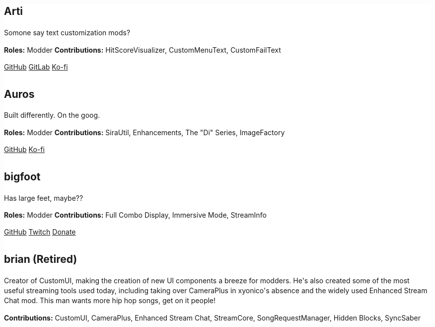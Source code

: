 ## Arti

Somone say text customization mods?

**Roles:** Modder
**Contributions:** HitScoreVisualizer, CustomMenuText, CustomFailText

<AboutLinks>

[GitHub](https://github.com/artemiswkearney)
[GitLab](https://gitlab.com/artemiswkearney)
[Ko-fi](https://ko-fi.com/artibs)

</AboutLinks>

## Auros

Built differently. On the goog.

**Roles:** Modder
**Contributions:** SiraUtil, Enhancements, The "Di" Series, ImageFactory

<AboutLinks>

[GitHub](https://github.com/Auros)
[Ko-fi](https://www.ko-fi.com/aurosnex)

</AboutLinks>

## bigfoot

Has large feet, maybe??

**Roles:** Modder
**Contributions:** Full Combo Display, Immersive Mode, StreamInfo

<AboutLinks>

[GitHub](https://github.com/bigfoott)
[Twitch](https://www.twitch.tv/bigfooott)
[Donate](https://streamlabs.com/bigfooott)

</AboutLinks>

## brian (Retired)

Creator of CustomUI, making the creation of new UI components a breeze for modders. He's also created some of the most
useful streaming tools used today, including taking over CameraPlus in xyonico's absence and the widely used
Enhanced Stream Chat mod. This man wants more hip hop songs, get on it people!

**Contributions:** CustomUI, CameraPlus, Enhanced Stream Chat, StreamCore, SongRequestManager, Hidden Blocks, SyncSaber

<AboutLinks>

